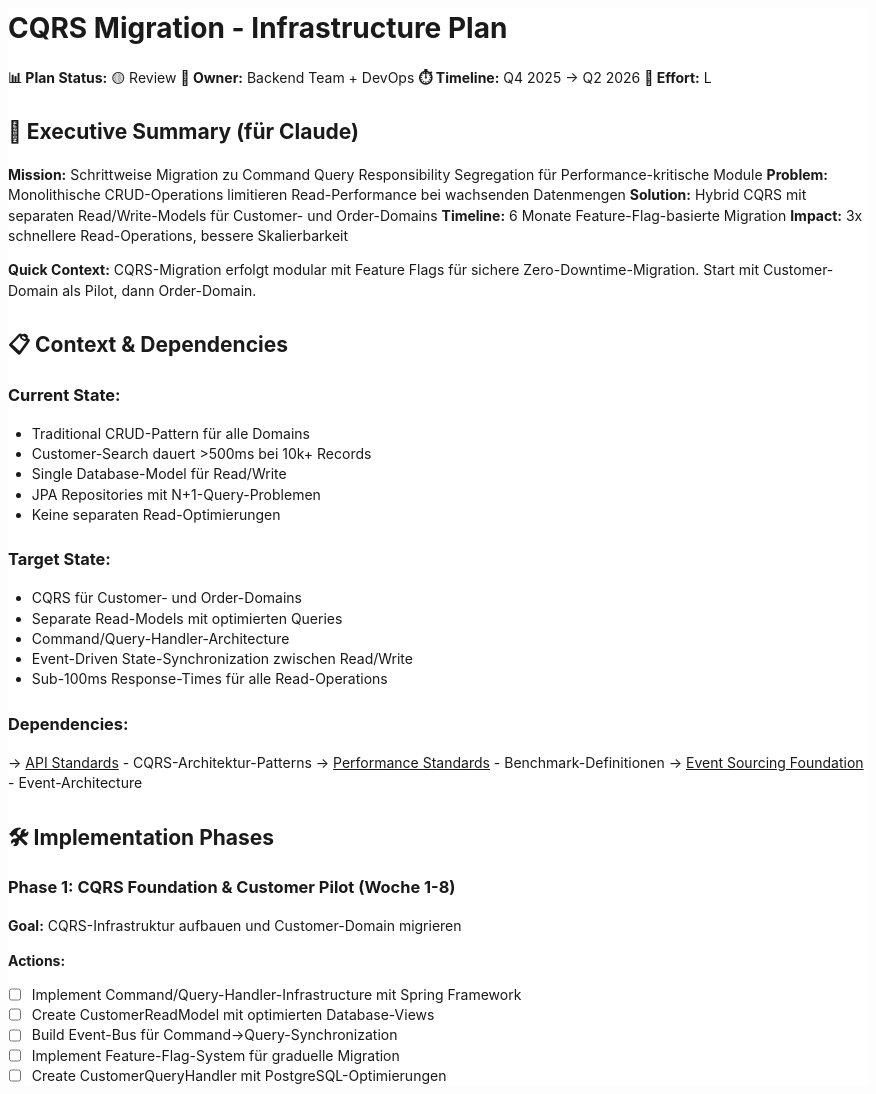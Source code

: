# CQRS Migration - Infrastructure Plan

**📊 Plan Status:** 🟡 Review
**🎯 Owner:** Backend Team + DevOps
**⏱️ Timeline:** Q4 2025 → Q2 2026
**🔧 Effort:** L

## 🎯 Executive Summary (für Claude)

**Mission:** Schrittweise Migration zu Command Query Responsibility Segregation für Performance-kritische Module
**Problem:** Monolithische CRUD-Operations limitieren Read-Performance bei wachsenden Datenmengen
**Solution:** Hybrid CQRS mit separaten Read/Write-Models für Customer- und Order-Domains
**Timeline:** 6 Monate Feature-Flag-basierte Migration
**Impact:** 3x schnellere Read-Operations, bessere Skalierbarkeit

**Quick Context:** CQRS-Migration erfolgt modular mit Feature Flags für sichere Zero-Downtime-Migration. Start mit Customer-Domain als Pilot, dann Order-Domain.

## 📋 Context & Dependencies

### Current State:
- Traditional CRUD-Pattern für alle Domains
- Customer-Search dauert >500ms bei 10k+ Records
- Single Database-Model für Read/Write
- JPA Repositories mit N+1-Query-Problemen
- Keine separaten Read-Optimierungen

### Target State:
- CQRS für Customer- und Order-Domains
- Separate Read-Models mit optimierten Queries
- Command/Query-Handler-Architecture
- Event-Driven State-Synchronization zwischen Read/Write
- Sub-100ms Response-Times für alle Read-Operations

### Dependencies:
→ [API Standards](../grundlagen/API_STANDARDS.md) - CQRS-Architektur-Patterns
→ [Performance Standards](../grundlagen/PERFORMANCE_STANDARDS.md) - Benchmark-Definitionen
→ [Event Sourcing Foundation](../architektur/EVENT_SOURCING_FOUNDATION.md) - Event-Architecture

## 🛠️ Implementation Phases

### Phase 1: CQRS Foundation & Customer Pilot (Woche 1-8)
**Goal:** CQRS-Infrastruktur aufbauen und Customer-Domain migrieren

**Actions:**
- [ ] Implement Command/Query-Handler-Infrastructure mit Spring Framework
- [ ] Create CustomerReadModel mit optimierten Database-Views
- [ ] Build Event-Bus für Command→Query-Synchronization
- [ ] Implement Feature-Flag-System für graduelle Migration
- [ ] Create CustomerQueryHandler mit PostgreSQL-Optimierungen
